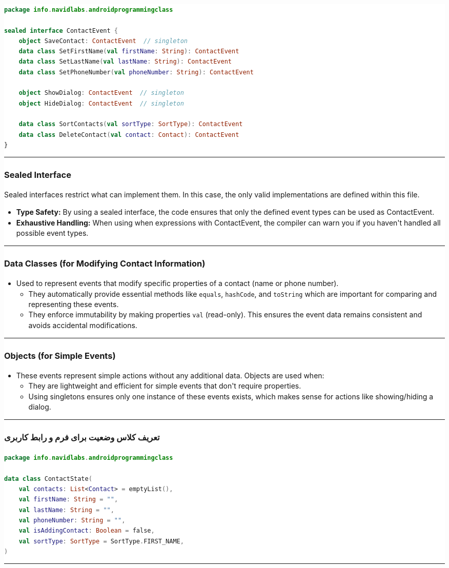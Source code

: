 ```kotlin
package info.navidlabs.androidprogrammingclass

sealed interface ContactEvent {
    object SaveContact: ContactEvent  // singleton
    data class SetFirstName(val firstName: String): ContactEvent
    data class SetLastName(val lastName: String): ContactEvent
    data class SetPhoneNumber(val phoneNumber: String): ContactEvent
    
    object ShowDialog: ContactEvent  // singleton 
    object HideDialog: ContactEvent  // singleton 
    
    data class SortContacts(val sortType: SortType): ContactEvent
    data class DeleteContact(val contact: Contact): ContactEvent
}
```

---

### Sealed Interface
Sealed interfaces restrict what can implement them. In this case, the only valid implementations are defined within this file.
- **Type Safety:** By using a sealed interface, the code ensures that only the defined event types can be used as ContactEvent.
- **Exhaustive Handling:** When using when expressions with ContactEvent, the compiler can warn you if you haven't handled all possible event types.

---
### Data Classes (for Modifying Contact Information)

- Used to represent events that modify specific properties of a contact (name or phone number).
    - They automatically provide essential methods like `equals`, `hashCode`, and `toString` which are important for comparing and representing these events.
    - They enforce immutability by making properties `val` (read-only). This ensures the event data remains consistent and avoids accidental modifications.

---
### Objects (for Simple Events)

- These events represent simple actions without any additional data. Objects are used when:
    - They are lightweight and efficient for simple events that don't require properties.
    - Using singletons ensures only one instance of these events exists, which makes sense for actions like showing/hiding a dialog.

---
### تعریف کلاس وضعیت برای فرم و رابط کاربری

```kotlin
package info.navidlabs.androidprogrammingclass

data class ContactState(
    val contacts: List<Contact> = emptyList(),
    val firstName: String = "",
    val lastName: String = "",
    val phoneNumber: String = "",
    val isAddingContact: Boolean = false,
    val sortType: SortType = SortType.FIRST_NAME,
)
```

---